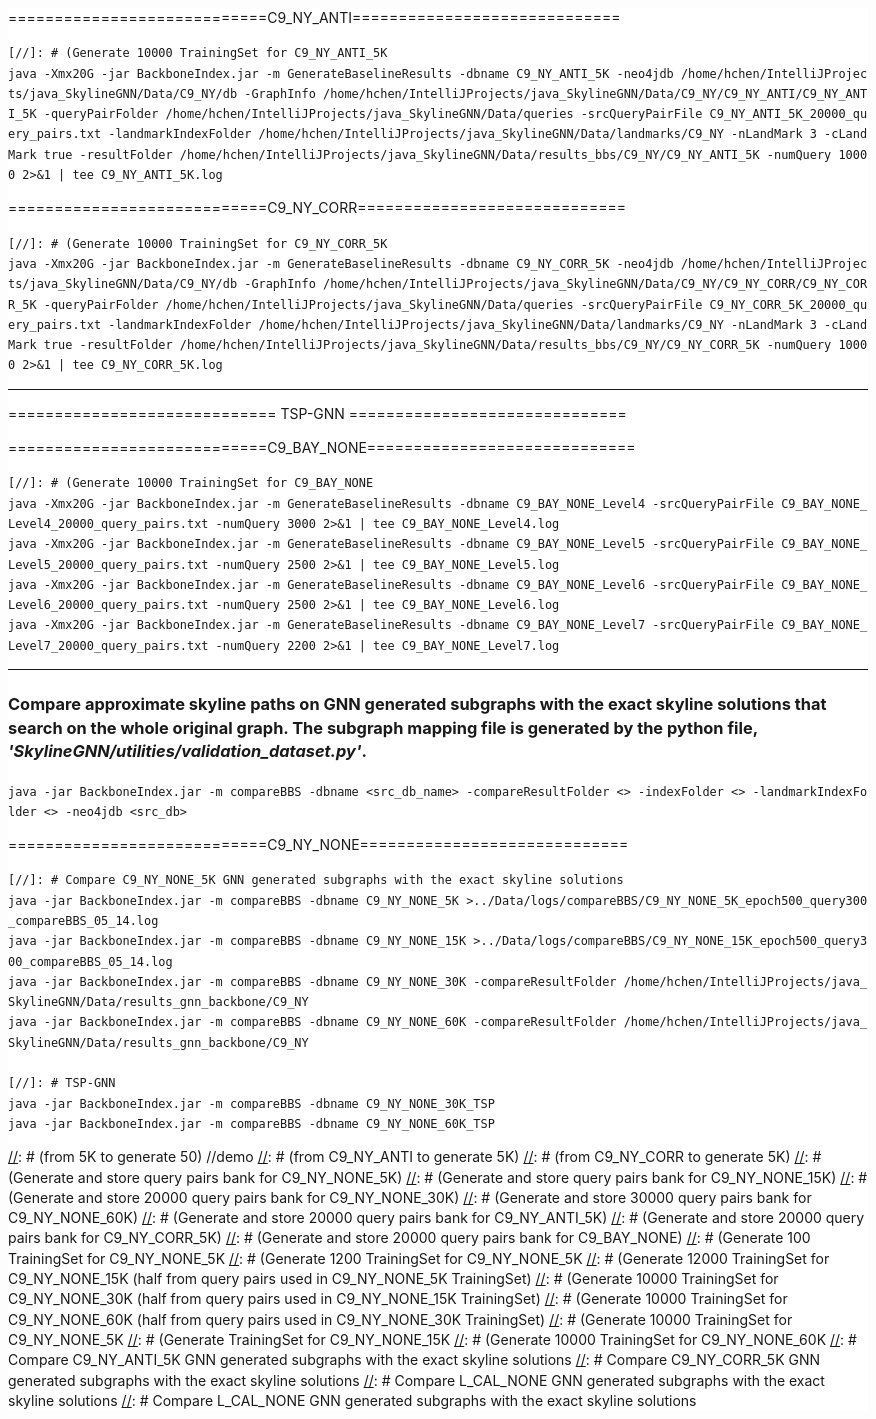 
============================C9_NY_ANTI=============================
```
[//]: # (Generate 10000 TrainingSet for C9_NY_ANTI_5K 
java -Xmx20G -jar BackboneIndex.jar -m GenerateBaselineResults -dbname C9_NY_ANTI_5K -neo4jdb /home/hchen/IntelliJProjects/java_SkylineGNN/Data/C9_NY/db -GraphInfo /home/hchen/IntelliJProjects/java_SkylineGNN/Data/C9_NY/C9_NY_ANTI/C9_NY_ANTI_5K -queryPairFolder /home/hchen/IntelliJProjects/java_SkylineGNN/Data/queries -srcQueryPairFile C9_NY_ANTI_5K_20000_query_pairs.txt -landmarkIndexFolder /home/hchen/IntelliJProjects/java_SkylineGNN/Data/landmarks/C9_NY -nLandMark 3 -cLandMark true -resultFolder /home/hchen/IntelliJProjects/java_SkylineGNN/Data/results_bbs/C9_NY/C9_NY_ANTI_5K -numQuery 10000 2>&1 | tee C9_NY_ANTI_5K.log
```

============================C9_NY_CORR=============================
```
[//]: # (Generate 10000 TrainingSet for C9_NY_CORR_5K 
java -Xmx20G -jar BackboneIndex.jar -m GenerateBaselineResults -dbname C9_NY_CORR_5K -neo4jdb /home/hchen/IntelliJProjects/java_SkylineGNN/Data/C9_NY/db -GraphInfo /home/hchen/IntelliJProjects/java_SkylineGNN/Data/C9_NY/C9_NY_CORR/C9_NY_CORR_5K -queryPairFolder /home/hchen/IntelliJProjects/java_SkylineGNN/Data/queries -srcQueryPairFile C9_NY_CORR_5K_20000_query_pairs.txt -landmarkIndexFolder /home/hchen/IntelliJProjects/java_SkylineGNN/Data/landmarks/C9_NY -nLandMark 3 -cLandMark true -resultFolder /home/hchen/IntelliJProjects/java_SkylineGNN/Data/results_bbs/C9_NY/C9_NY_CORR_5K -numQuery 10000 2>&1 | tee C9_NY_CORR_5K.log
```


---
============================= TSP-GNN ==============================

============================C9_BAY_NONE=============================
```
[//]: # (Generate 10000 TrainingSet for C9_BAY_NONE 
java -Xmx20G -jar BackboneIndex.jar -m GenerateBaselineResults -dbname C9_BAY_NONE_Level4 -srcQueryPairFile C9_BAY_NONE_Level4_20000_query_pairs.txt -numQuery 3000 2>&1 | tee C9_BAY_NONE_Level4.log
java -Xmx20G -jar BackboneIndex.jar -m GenerateBaselineResults -dbname C9_BAY_NONE_Level5 -srcQueryPairFile C9_BAY_NONE_Level5_20000_query_pairs.txt -numQuery 2500 2>&1 | tee C9_BAY_NONE_Level5.log
java -Xmx20G -jar BackboneIndex.jar -m GenerateBaselineResults -dbname C9_BAY_NONE_Level6 -srcQueryPairFile C9_BAY_NONE_Level6_20000_query_pairs.txt -numQuery 2500 2>&1 | tee C9_BAY_NONE_Level6.log
java -Xmx20G -jar BackboneIndex.jar -m GenerateBaselineResults -dbname C9_BAY_NONE_Level7 -srcQueryPairFile C9_BAY_NONE_Level7_20000_query_pairs.txt -numQuery 2200 2>&1 | tee C9_BAY_NONE_Level7.log
```


--- 
### Compare approximate skyline paths on GNN generated subgraphs with the exact skyline solutions that search on the whole original graph. The subgraph mapping file is generated by the python file, *'SkylineGNN/utilities/validation_dataset.py'*.

`java -jar BackboneIndex.jar -m compareBBS -dbname <src_db_name> -compareResultFolder <> -indexFolder <> -landmarkIndexFolder <> -neo4jdb <src_db>`

============================C9_NY_NONE=============================
```
[//]: # Compare C9_NY_NONE_5K GNN generated subgraphs with the exact skyline solutions 
java -jar BackboneIndex.jar -m compareBBS -dbname C9_NY_NONE_5K >../Data/logs/compareBBS/C9_NY_NONE_5K_epoch500_query300_compareBBS_05_14.log
java -jar BackboneIndex.jar -m compareBBS -dbname C9_NY_NONE_15K >../Data/logs/compareBBS/C9_NY_NONE_15K_epoch500_query300_compareBBS_05_14.log
java -jar BackboneIndex.jar -m compareBBS -dbname C9_NY_NONE_30K -compareResultFolder /home/hchen/IntelliJProjects/java_SkylineGNN/Data/results_gnn_backbone/C9_NY
java -jar BackboneIndex.jar -m compareBBS -dbname C9_NY_NONE_60K -compareResultFolder /home/hchen/IntelliJProjects/java_SkylineGNN/Data/results_gnn_backbone/C9_NY

[//]: # TSP-GNN 
java -jar BackboneIndex.jar -m compareBBS -dbname C9_NY_NONE_30K_TSP 
java -jar BackboneIndex.jar -m compareBBS -dbname C9_NY_NONE_60K_TSP
```

[//]: # (C9_NY_NONE_5K)
[//]: # (from C9_NY_NONE to generate 120K)
[//]: # (from 120K to generate 60K)
[//]: # (from 60K to generate 30K)
[//]: # (from 30K to generate 15K)
[//]: # (from 15K to generate 5K)
[//]: # (from 5K to generate 50) //demo
[//]: # (from C9_NY_ANTI to generate 5K)
[//]: # (from C9_NY_CORR to generate 5K)
[//]: # (Generate and store query pairs bank for C9_NY_NONE_5K)
[//]: # (Generate and store query pairs bank for C9_NY_NONE_15K)
[//]: # (Generate and store 20000 query pairs bank for C9_NY_NONE_30K)
[//]: # (Generate and store 30000 query pairs bank for C9_NY_NONE_60K)
[//]: # (Generate and store 20000 query pairs bank for C9_NY_ANTI_5K)
[//]: # (Generate and store 20000 query pairs bank for C9_NY_CORR_5K)
[//]: # (Generate and store 20000 query pairs bank for C9_BAY_NONE)
[//]: # (Generate 100 TrainingSet for C9_NY_NONE_5K 
[//]: # (Generate 1200 TrainingSet for C9_NY_NONE_5K 
[//]: # (Generate 12000 TrainingSet for C9_NY_NONE_15K (half from query pairs used in C9_NY_NONE_5K TrainingSet)
[//]: # (Generate 10000 TrainingSet for C9_NY_NONE_30K (half from query pairs used in C9_NY_NONE_15K TrainingSet)
[//]: # (Generate 10000 TrainingSet for C9_NY_NONE_60K (half from query pairs used in C9_NY_NONE_30K TrainingSet)
[//]: # (Generate 10000 TrainingSet for C9_NY_NONE_5K
[//]: # (Generate TrainingSet for C9_NY_NONE_15K
[//]: # (Generate 10000 TrainingSet for C9_NY_NONE_60K
[//]: # Compare C9_NY_ANTI_5K GNN generated subgraphs with the exact skyline solutions 
[//]: # Compare C9_NY_CORR_5K GNN generated subgraphs with the exact skyline solutions 
[//]: # Compare L_CAL_NONE GNN generated subgraphs with the exact skyline solutions 
[//]: # Compare L_CAL_NONE GNN generated subgraphs with the exact skyline solutions 